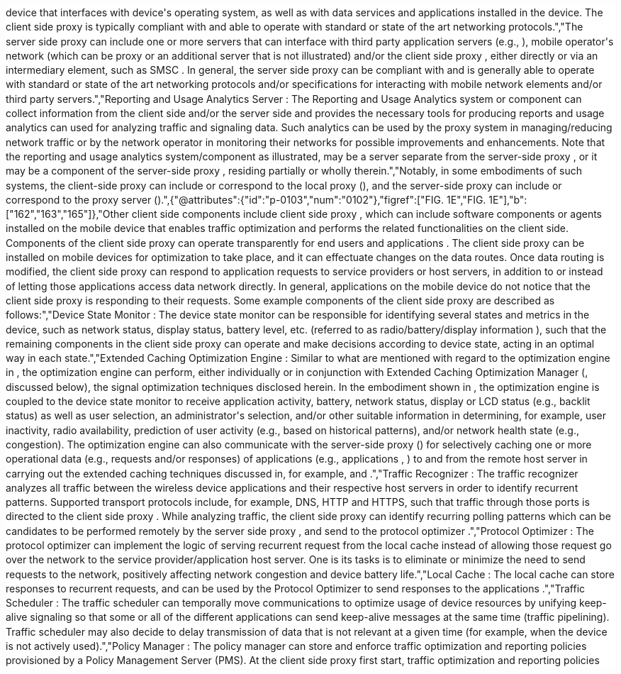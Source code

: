device  that interfaces with device's operating system, as well as with data services and applications installed in the device. The client side proxy  is typically compliant with and able to operate with standard or state of the art networking protocols.","The server side proxy  can include one or more servers that can interface with third party application servers (e.g., ), mobile operator's network (which can be proxy  or an additional server that is not illustrated) and\/or the client side proxy , either directly or via an intermediary element, such as SMSC . In general, the server side proxy  can be compliant with and is generally able to operate with standard or state of the art networking protocols and\/or specifications for interacting with mobile network elements and\/or third party servers.","Reporting and Usage Analytics Server : The Reporting and Usage Analytics system or component  can collect information from the client side  and\/or the server side  and provides the necessary tools for producing reports and usage analytics can used for analyzing traffic and signaling data. Such analytics can be used by the proxy system in managing\/reducing network traffic or by the network operator in monitoring their networks for possible improvements and enhancements. Note that the reporting and usage analytics system\/component  as illustrated, may be a server separate from the server-side proxy , or it may be a component of the server-side proxy , residing partially or wholly therein.","Notably, in some embodiments of such systems, the client-side proxy  can include or correspond to the local proxy  (), and the server-side proxy  can include or correspond to the proxy server  ().",{"@attributes":{"id":"p-0103","num":"0102"},"figref":["FIG. 1E","FIG. 1E"],"b":["162","163","165"]},"Other client side components include client side proxy , which can include software components or agents installed on the mobile device that enables traffic optimization and performs the related functionalities on the client side. Components of the client side proxy  can operate transparently for end users and applications . The client side proxy  can be installed on mobile devices for optimization to take place, and it can effectuate changes on the data routes. Once data routing is modified, the client side proxy  can respond to application requests to service providers or host servers, in addition to or instead of letting those applications  access data network directly. In general, applications  on the mobile device do not notice that the client side proxy  is responding to their requests. Some example components of the client side proxy  are described as follows:","Device State Monitor : The device state monitor  can be responsible for identifying several states and metrics in the device, such as network status, display status, battery level, etc. (referred to as radio\/battery\/display information ), such that the remaining components in the client side proxy  can operate and make decisions according to device state, acting in an optimal way in each state.","Extended Caching Optimization Engine : Similar to what are mentioned with regard to the optimization engine  in , the optimization engine  can perform, either individually or in conjunction with Extended Caching Optimization Manager  (, discussed below), the signal optimization techniques disclosed herein. In the embodiment shown in , the optimization engine  is coupled to the device state monitor  to receive application activity, battery, network status, display or LCD status (e.g., backlit status) as well as user selection, an administrator's selection, and\/or other suitable information in determining, for example, user inactivity, radio availability, prediction of user activity (e.g., based on historical patterns), and\/or network health state (e.g., congestion). The optimization engine  can also communicate with the server-side proxy  () for selectively caching one or more operational data (e.g., requests and\/or responses) of applications  (e.g., applications , ) to and from the remote host server  in carrying out the extended caching techniques discussed in, for example,  and .","Traffic Recognizer : The traffic recognizer  analyzes all traffic between the wireless device applications  and their respective host servers in order to identify recurrent patterns. Supported transport protocols include, for example, DNS, HTTP and HTTPS, such that traffic through those ports is directed to the client side proxy . While analyzing traffic, the client side proxy  can identify recurring polling patterns which can be candidates to be performed remotely by the server side proxy , and send to the protocol optimizer .","Protocol Optimizer : The protocol optimizer  can implement the logic of serving recurrent request from the local cache  instead of allowing those request go over the network to the service provider\/application host server. One is its tasks is to eliminate or minimize the need to send requests to the network, positively affecting network congestion and device battery life.","Local Cache : The local cache  can store responses to recurrent requests, and can be used by the Protocol Optimizer  to send responses to the applications .","Traffic Scheduler : The traffic scheduler  can temporally move communications to optimize usage of device resources by unifying keep-alive signaling so that some or all of the different applications  can send keep-alive messages at the same time (traffic pipelining). Traffic scheduler  may also decide to delay transmission of data that is not relevant at a given time (for example, when the device is not actively used).","Policy Manager : The policy manager  can store and enforce traffic optimization and reporting policies provisioned by a Policy Management Server (PMS). At the client side proxy  first start, traffic optimization and reporting policies